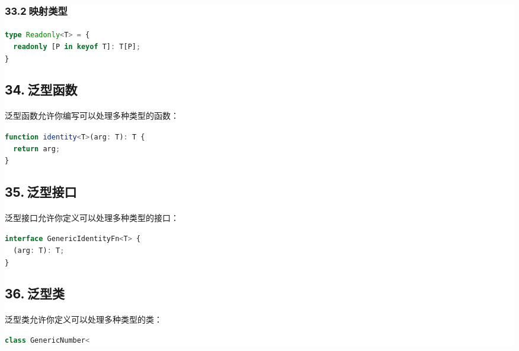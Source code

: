### 33.2 映射类型
```typescript
type Readonly<T> = {
  readonly [P in keyof T]: T[P];
}
```

## 34. 泛型函数

泛型函数允许你编写可以处理多种类型的函数：
```typescript
function identity<T>(arg: T): T {
  return arg;
}
```

## 35. 泛型接口

泛型接口允许你定义可以处理多种类型的接口：
```typescript
interface GenericIdentityFn<T> {
  (arg: T): T;
}
```

## 36. 泛型类

泛型类允许你定义可以处理多种类型的类：
```typescript
class GenericNumber<
